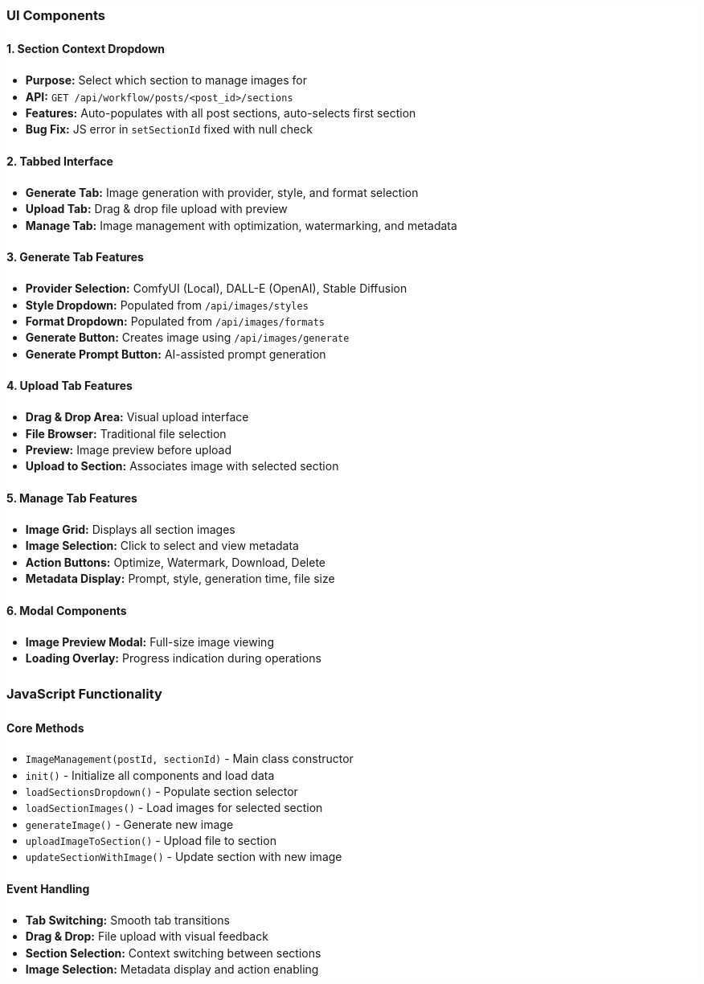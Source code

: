 ### UI Components

#### 1. **Section Context Dropdown**
- **Purpose:** Select which section to manage images for
- **API:** `GET /api/workflow/posts/<post_id>/sections`
- **Features:** Auto-populates with all post sections, auto-selects first section
- **Bug Fix:** JS error in `setSectionId` fixed with null check

#### 2. **Tabbed Interface**
- **Generate Tab:** Image generation with provider, style, and format selection
- **Upload Tab:** Drag & drop file upload with preview
- **Manage Tab:** Image management with optimization, watermarking, and metadata

#### 3. **Generate Tab Features**
- **Provider Selection:** ComfyUI (Local), DALL-E (OpenAI), Stable Diffusion
- **Style Dropdown:** Populated from `/api/images/styles`
- **Format Dropdown:** Populated from `/api/images/formats`
- **Generate Button:** Creates image using `/api/images/generate`
- **Generate Prompt Button:** AI-assisted prompt generation

#### 4. **Upload Tab Features**
- **Drag & Drop Area:** Visual upload interface
- **File Browser:** Traditional file selection
- **Preview:** Image preview before upload
- **Upload to Section:** Associates image with selected section

#### 5. **Manage Tab Features**
- **Image Grid:** Displays all section images
- **Image Selection:** Click to select and view metadata
- **Action Buttons:** Optimize, Watermark, Download, Delete
- **Metadata Display:** Prompt, style, generation time, file size

#### 6. **Modal Components**
- **Image Preview Modal:** Full-size image viewing
- **Loading Overlay:** Progress indication during operations

### JavaScript Functionality

#### Core Methods
- `ImageManagement(postId, sectionId)` - Main class constructor
- `init()` - Initialize all components and load data
- `loadSectionsDropdown()` - Populate section selector
- `loadSectionImages()` - Load images for selected section
- `generateImage()` - Generate new image
- `uploadImageToSection()` - Upload file to section
- `updateSectionWithImage()` - Update section with new image

#### Event Handling
- **Tab Switching:** Smooth tab transitions
- **Drag & Drop:** File upload with visual feedback
- **Section Selection:** Context switching between sections
- **Image Selection:** Metadata display and action enabling

